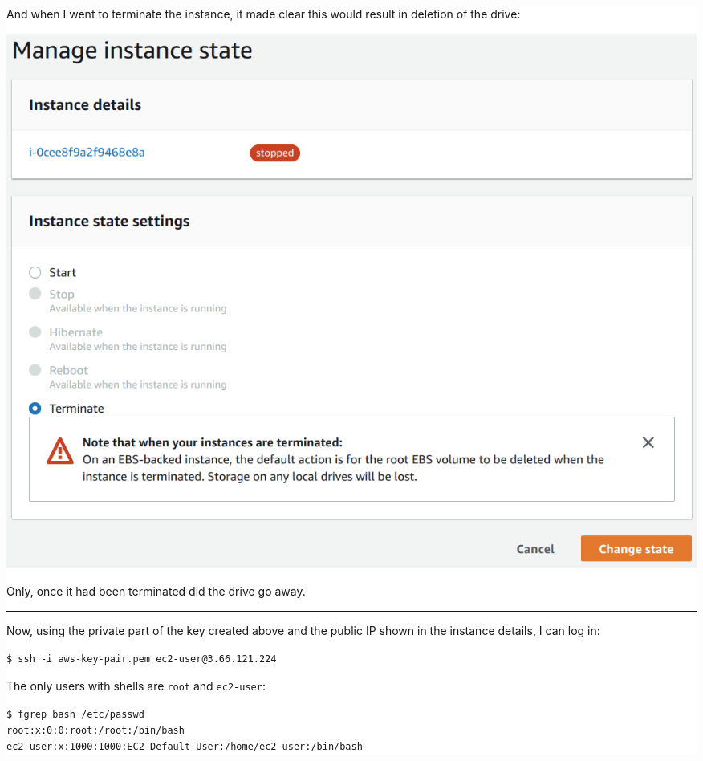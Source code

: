 
And when I went to terminate the instance, it made clear this would result in deletion of the drive:

![img.png](images/stopped-state.png)

Only, once it had been terminated did the drive go away.

---

Now, using the private part of the key created above and the public IP shown in the instance details, I can log in:

```
$ ssh -i aws-key-pair.pem ec2-user@3.66.121.224
```

The only users with shells are `root` and `ec2-user`:

```
$ fgrep bash /etc/passwd
root:x:0:0:root:/root:/bin/bash
ec2-user:x:1000:1000:EC2 Default User:/home/ec2-user:/bin/bash
```
